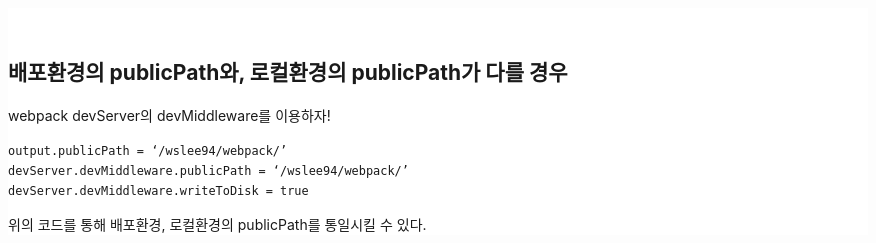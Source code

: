 <br />

## 배포환경의 publicPath와, 로컬환경의 publicPath가 다를 경우

webpack devServer의 devMiddleware를 이용하자!

`output.publicPath = ‘/wslee94/webpack/’` <br />
`devServer.devMiddleware.publicPath = ‘/wslee94/webpack/’` <br />
`devServer.devMiddleware.writeToDisk = true`

위의 코드를 통해 배포환경, 로컬환경의 publicPath를 통일시킬 수 있다.

